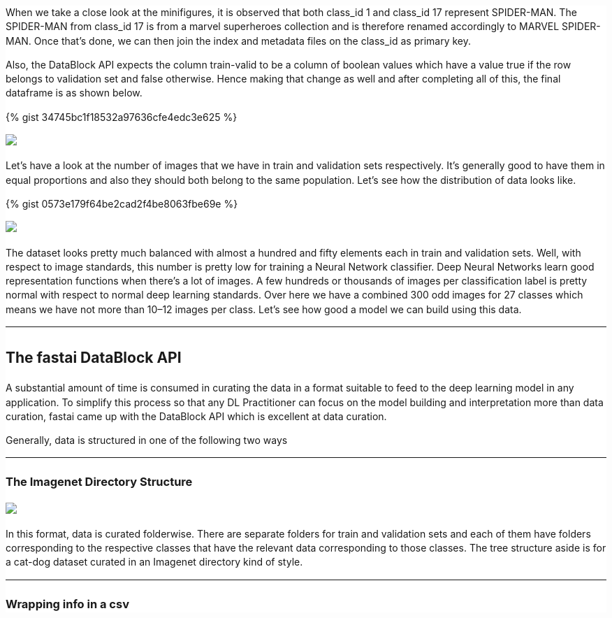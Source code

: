When we take a close look at the minifigures, it is observed that both class_id 1 and class_id 17 represent SPIDER-MAN. The SPIDER-MAN from class_id 17 is from a marvel superheroes collection and is therefore renamed accordingly to MARVEL SPIDER-MAN. Once that’s done, we can then join the index and metadata files on the class_id as primary key.

Also, the DataBlock API expects the column train-valid to be a column of boolean values which have a value true if the row belongs to validation set and false otherwise. Hence making that change as well and after completing all of this, the final dataframe is as shown below.

{% gist 34745bc1f18532a97636cfe4edc3e625 %}

![](https://miro.medium.com/max/494/1*XeWsc5K63-RYB8n5nQZcsQ.png)

Let’s have a look at the number of images that we have in train and validation sets respectively. It’s generally good to have them in equal proportions and also they should both belong to the same population. Let’s see how the distribution of data looks like.

{% gist 0573e179f64be2cad2f4be8063fbe69e %}

![](https://miro.medium.com/max/428/1*DRDV3rhRfQjcTlj1I_Ss7A.png)

The dataset looks pretty much balanced with almost a hundred and fifty elements each in train and validation sets. Well, with respect to image standards, this number is pretty low for training a Neural Network classifier. Deep Neural Networks learn good representation functions when there’s a lot of images. A few hundreds or thousands of images per classification label is pretty normal with respect to normal deep learning standards. Over here we have a combined 300 odd images for 27 classes which means we have not more than 10–12 images per class. Let’s see how good a model we can build using this data.

<hr>

## The fastai DataBlock API

A substantial amount of time is consumed in curating the data in a format suitable to feed to the deep learning model in any application. To simplify this process so that any DL Practitioner can focus on the model building and interpretation more than data curation, fastai came up with the DataBlock API which is excellent at data curation.

Generally, data is structured in one of the following two ways

<hr>

### The Imagenet Directory Structure

![](https://miro.medium.com/max/234/1*QSA8ry1oU7nrTCvKHlJrFA.png)

In this format, data is curated folderwise. There are separate folders for train and validation sets and each of them have folders corresponding to the respective classes that have the relevant data corresponding to those classes. The tree structure aside is for a cat-dog dataset curated in an Imagenet directory kind of style.

<hr>

### Wrapping info in a csv
